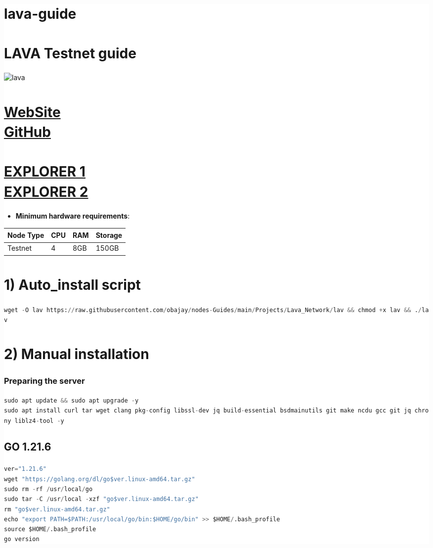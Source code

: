 # lava-guide
# LAVA Testnet guide

![lava](https://user-images.githubusercontent.com/44331529/210711682-f6d1cd07-7422-4e11-8e16-121486a8636e.png)


[WebSite](https://lavanet.xyz) \
[GitHub](https://github.com/K433QLtr6RA9ExEq/GHFkqmTzpdNLDd6T.git)
=
[EXPLORER 1](https://explorer.stavr.tech/Lava-Testnet/staking) \
[EXPLORER 2](https://lava.explorers.guru/validators)
=

- **Minimum hardware requirements**:

| Node Type |CPU | RAM  | Storage  | 
|-----------|----|------|----------|
| Testnet   |   4|  8GB | 150GB    |


# 1) Auto_install script
```python
wget -O lav https://raw.githubusercontent.com/obajay/nodes-Guides/main/Projects/Lava_Network/lav && chmod +x lav && ./lav
```

# 2) Manual installation

### Preparing the server

```python
sudo apt update && sudo apt upgrade -y
sudo apt install curl tar wget clang pkg-config libssl-dev jq build-essential bsdmainutils git make ncdu gcc git jq chrony liblz4-tool -y
```

## GO 1.21.6
```python
ver="1.21.6"
wget "https://golang.org/dl/go$ver.linux-amd64.tar.gz"
sudo rm -rf /usr/local/go
sudo tar -C /usr/local -xzf "go$ver.linux-amd64.tar.gz"
rm "go$ver.linux-amd64.tar.gz"
echo "export PATH=$PATH:/usr/local/go/bin:$HOME/go/bin" >> $HOME/.bash_profile
source $HOME/.bash_profile
go version
```
